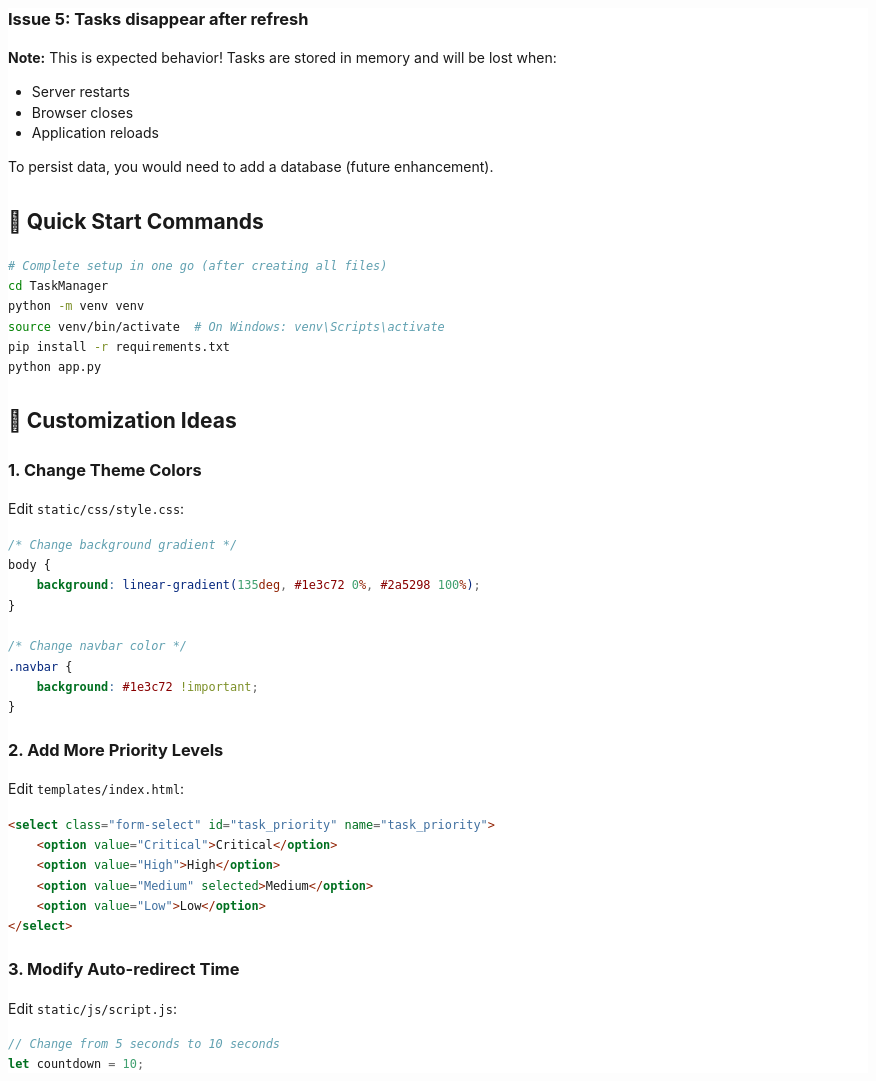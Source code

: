 ### Issue 5: Tasks disappear after refresh
**Note:** This is expected behavior! Tasks are stored in memory and will be lost when:
- Server restarts
- Browser closes
- Application reloads

To persist data, you would need to add a database (future enhancement).

## 📝 Quick Start Commands

```bash
# Complete setup in one go (after creating all files)
cd TaskManager
python -m venv venv
source venv/bin/activate  # On Windows: venv\Scripts\activate
pip install -r requirements.txt
python app.py
```

## 🎨 Customization Ideas

### 1. Change Theme Colors
Edit `static/css/style.css`:
```css
/* Change background gradient */
body {
    background: linear-gradient(135deg, #1e3c72 0%, #2a5298 100%);
}

/* Change navbar color */
.navbar {
    background: #1e3c72 !important;
}
```

### 2. Add More Priority Levels
Edit `templates/index.html`:
```html
<select class="form-select" id="task_priority" name="task_priority">
    <option value="Critical">Critical</option>
    <option value="High">High</option>
    <option value="Medium" selected>Medium</option>
    <option value="Low">Low</option>
</select>
```

### 3. Modify Auto-redirect Time
Edit `static/js/script.js`:
```javascript
// Change from 5 seconds to 10 seconds
let countdown = 10;
```
